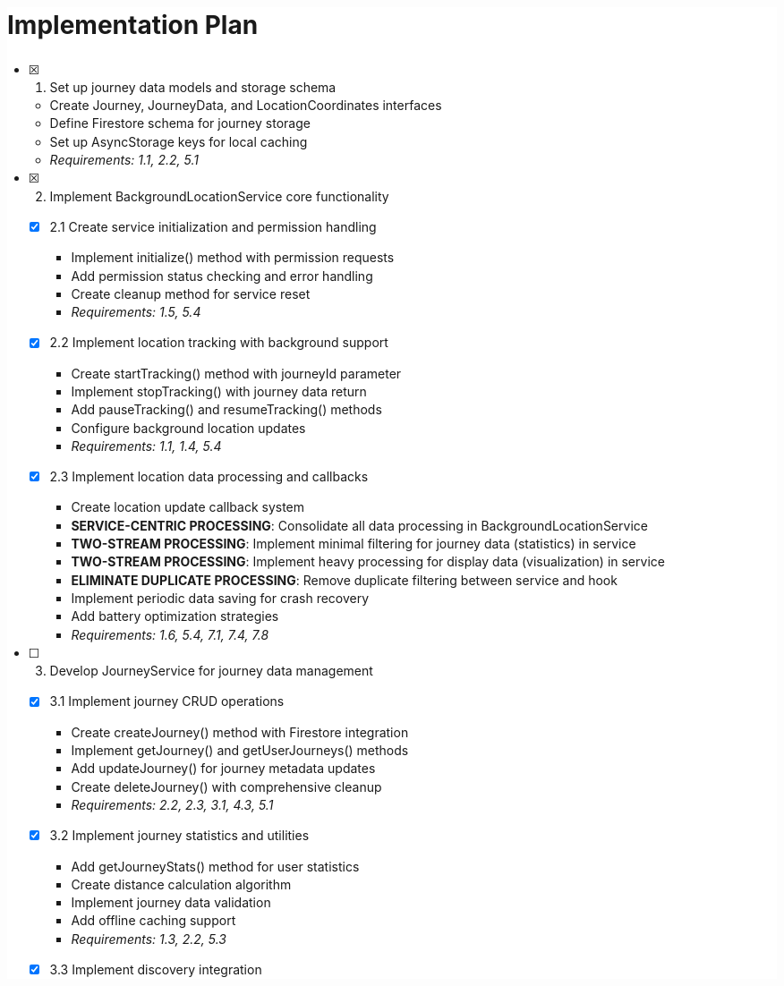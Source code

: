 # Implementation Plan

- [x] 1. Set up journey data models and storage schema
  - Create Journey, JourneyData, and LocationCoordinates interfaces
  - Define Firestore schema for journey storage
  - Set up AsyncStorage keys for local caching
  - _Requirements: 1.1, 2.2, 5.1_

- [x] 2. Implement BackgroundLocationService core functionality
  - [x] 2.1 Create service initialization and permission handling
    - Implement initialize() method with permission requests
    - Add permission status checking and error handling
    - Create cleanup method for service reset
    - _Requirements: 1.5, 5.4_

  - [x] 2.2 Implement location tracking with background support
    - Create startTracking() method with journeyId parameter
    - Implement stopTracking() with journey data return
    - Add pauseTracking() and resumeTracking() methods
    - Configure background location updates
    - _Requirements: 1.1, 1.4, 5.4_

  - [x] 2.3 Implement location data processing and callbacks
    - Create location update callback system
    - **SERVICE-CENTRIC PROCESSING**: Consolidate all data processing in BackgroundLocationService
    - **TWO-STREAM PROCESSING**: Implement minimal filtering for journey data (statistics) in service
    - **TWO-STREAM PROCESSING**: Implement heavy processing for display data (visualization) in service
    - **ELIMINATE DUPLICATE PROCESSING**: Remove duplicate filtering between service and hook
    - Implement periodic data saving for crash recovery
    - Add battery optimization strategies
    - _Requirements: 1.6, 5.4, 7.1, 7.4, 7.8_

- [ ] 3. Develop JourneyService for journey data management





  - [x] 3.1 Implement journey CRUD operations


    - Create createJourney() method with Firestore integration
    - Implement getJourney() and getUserJourneys() methods
    - Add updateJourney() for journey metadata updates
    - Create deleteJourney() with comprehensive cleanup
    - _Requirements: 2.2, 2.3, 3.1, 4.3, 5.1_


  - [x] 3.2 Implement journey statistics and utilities

    - Add getJourneyStats() method for user statistics
    - Create distance calculation algorithm
    - Implement journey data validation
    - Add offline caching support
    - _Requirements: 1.3, 2.2, 5.3_

  - [x] 3.3 Implement discovery integration
